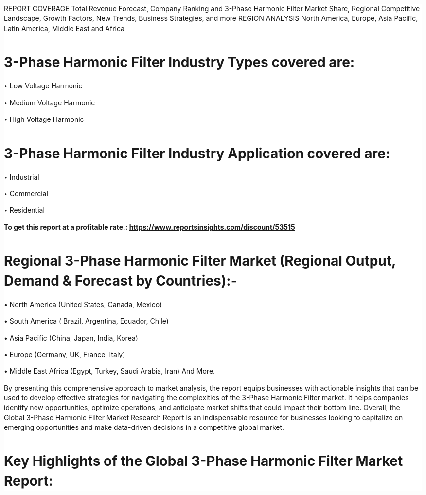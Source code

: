 <td>REPORT COVERAGE</td>
<td>Total Revenue Forecast, Company Ranking and 3-Phase Harmonic Filter Market Share, Regional Competitive Landscape, Growth Factors, New Trends, Business Strategies, and more</td>
</tr>
<tr>
<td>REGION ANALYSIS</td>
<td>North America, Europe, Asia Pacific, Latin America, Middle East and Africa</td>
</tr>
</table>

# <strong>3-Phase Harmonic Filter Industry Types covered are:</strong>

‣ Low Voltage Harmonic

‣ Medium Voltage Harmonic

‣ High Voltage Harmonic

# <strong>3-Phase Harmonic Filter Industry Application covered are:</strong>

‣ Industrial

‣ Commercial

‣ Residential

<strong>To get this report at a profitable rate.: <a href=https://www.reportsinsights.com/discount/53515>https://www.reportsinsights.com/discount/53515</a></strong></font>

# <strong>Regional 3-Phase Harmonic Filter Market (Regional Output, Demand &amp; Forecast by Countries):-</strong>

• North America (United States, Canada, Mexico)

• South America ( Brazil, Argentina, Ecuador, Chile)

• Asia Pacific (China, Japan, India, Korea)

• Europe (Germany, UK, France, Italy)

• Middle East Africa (Egypt, Turkey, Saudi Arabia, Iran) And More.

By presenting this comprehensive approach to market analysis, the report equips businesses with actionable insights that can be used to develop effective strategies for navigating the complexities of the 3-Phase Harmonic Filter market. It helps companies identify new opportunities, optimize operations, and anticipate market shifts that could impact their bottom line. Overall, the Global 3-Phase Harmonic Filter Market Research Report is an indispensable resource for businesses looking to capitalize on emerging opportunities and make data-driven decisions in a competitive global market.

# <strong>Key Highlights of the Global 3-Phase Harmonic Filter Market Report:</strong>
